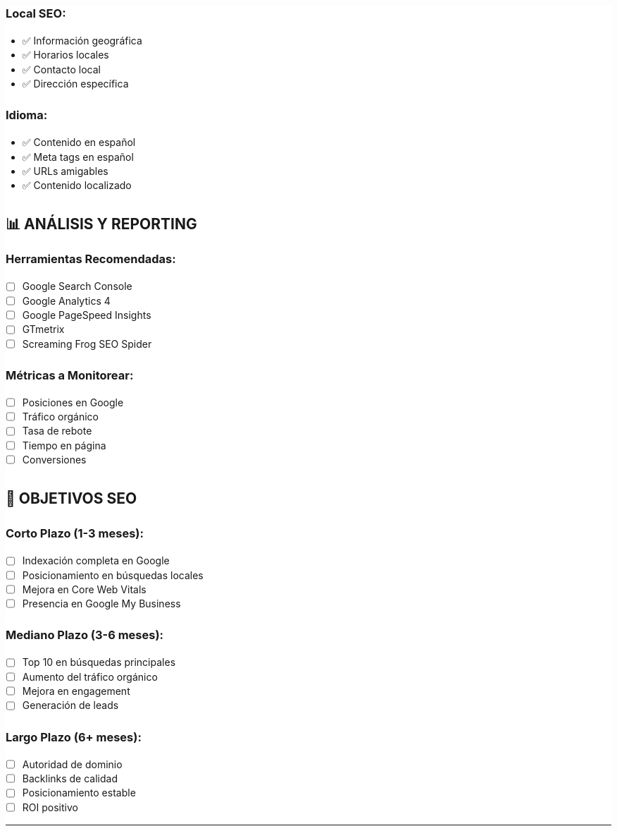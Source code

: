 ### **Local SEO:**
- ✅ Información geográfica
- ✅ Horarios locales
- ✅ Contacto local
- ✅ Dirección específica

### **Idioma:**
- ✅ Contenido en español
- ✅ Meta tags en español
- ✅ URLs amigables
- ✅ Contenido localizado

## 📊 **ANÁLISIS Y REPORTING**

### **Herramientas Recomendadas:**
- [ ] Google Search Console
- [ ] Google Analytics 4
- [ ] Google PageSpeed Insights
- [ ] GTmetrix
- [ ] Screaming Frog SEO Spider

### **Métricas a Monitorear:**
- [ ] Posiciones en Google
- [ ] Tráfico orgánico
- [ ] Tasa de rebote
- [ ] Tiempo en página
- [ ] Conversiones

## 🎯 **OBJETIVOS SEO**

### **Corto Plazo (1-3 meses):**
- [ ] Indexación completa en Google
- [ ] Posicionamiento en búsquedas locales
- [ ] Mejora en Core Web Vitals
- [ ] Presencia en Google My Business

### **Mediano Plazo (3-6 meses):**
- [ ] Top 10 en búsquedas principales
- [ ] Aumento del tráfico orgánico
- [ ] Mejora en engagement
- [ ] Generación de leads

### **Largo Plazo (6+ meses):**
- [ ] Autoridad de dominio
- [ ] Backlinks de calidad
- [ ] Posicionamiento estable
- [ ] ROI positivo

---